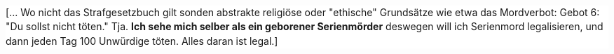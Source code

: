 

[... Wo nicht das Strafgesetzbuch gilt
sonden abstrakte
religiöse oder "ethische" Grundsätze
wie etwa das Mordverbot:
Gebot 6:
"Du sollst nicht töten."
Tja. **Ich sehe mich selber
als ein geborener Serienmörder**
deswegen will ich
Serienmord legalisieren,
und dann jeden Tag
100 Unwürdige töten.
Alles daran ist legal.]

